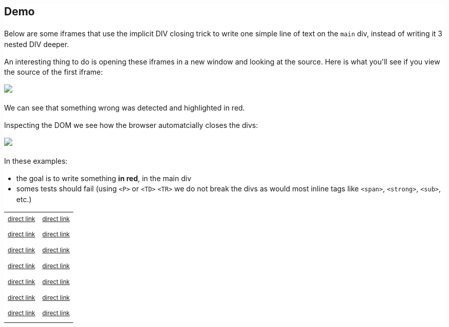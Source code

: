 ## Demo

Below are some iframes that use the implicit DIV closing trick to write one
simple line of text on the `main` div, instead of writing it 3 nested DIV
deeper.

An interesting thing to do is opening these iframes in a new window and looking
at the source. Here is what you'll see if you view the source of the first iframe:

<img src="/theme/img/posts/t1_html_source.png">

We can see that something wrong was detected and highlighted in red.

Inspecting the DOM we see how the browser automatcially closes the divs:

<img src="/theme/img/posts/t1_html_dom.png">

In these examples:

* the goal is to write something **in red**, in the main div
* somes tests should fail (using `<P>` or `<TD>` `<TR>` we do not break the divs
as would most inline tags like `<span>`, `<strong>`, `<sub>`, etc.)

<table>
<tr><td><small><a href="//regilero.github.io/theme/resource/t1.html">direct link</a></small></td><td><small><a href="//regilero.github.io/theme/resource/t2.html">direct link</a></small></td></tr><td>
<iframe src=/theme/resource/t1.html style="height:450px; width: 350px; border: 1px solid #ccc;"></iframe></td><td>
<iframe src=/theme/resource/t2.html style="height:450px; width: 350px; border: 1px solid #ccc;"></iframe></td></tr>
<tr><td><small><a href="//regilero.github.io/theme/resource/t3.html">direct link</a></small></td><td><small><a href="//regilero.github.io/theme/resource/t4.html">direct link</a></small></td></tr><td>
<iframe src=/theme/resource/t3.html style="height:450px; width: 350px; border: 1px solid #ccc;"></iframe></td><td>
<iframe src=/theme/resource/t4.html style="height:450px; width: 350px; border: 1px solid #ccc;"></iframe></td></tr>
<tr><td><small><a href="//regilero.github.io/theme/resource/t5.html">direct link</a></small></td><td><small><a href="//regilero.github.io/theme/resource/t6.html">direct link</a></small></td></tr><td>
<iframe src=/theme/resource/t5.html style="height:450px; width: 350px; border: 1px solid #ccc;"></iframe></td><td>
<iframe src=/theme/resource/t6.html style="height:450px; width: 350px; border: 1px solid #ccc;"></iframe></td></tr>
<tr><td><small><a href="//regilero.github.io/theme/resource/t7.html">direct link</a></small></td><td><small><a href="//regilero.github.io/theme/resource/t8.html">direct link</a></small></td></tr><td>
<iframe src=/theme/resource/t7.html style="height:450px; width: 350px; border: 1px solid #ccc;"></iframe></td><td>
<iframe src=/theme/resource/t8.html style="height:450px; width: 350px; border: 1px solid #ccc;"></iframe></td></tr>
<tr><td><small><a href="//regilero.github.io/theme/resource/t9.html">direct link</a></small></td><td><small><a href="//regilero.github.io/theme/resource/t10.html">direct link</a></small></td></tr><td>
<iframe src=/theme/resource/t9.html style="height:450px; width: 350px; border: 1px solid #ccc;"></iframe></td><td>
<iframe src=/theme/resource/t10.html style="height:450px; width: 350px; border: 1px solid #ccc;"></iframe></td></tr>
<tr><td><small><a href="//regilero.github.io/theme/resource/t11.html">direct link</a></small></td><td><small><a href="//regilero.github.io/theme/resource/t12.html">direct link</a></small></td></tr><td>
<iframe src=/theme/resource/t11.html style="height:450px; width: 350px; border: 1px solid #ccc;"></iframe></td><td>
<iframe src=/theme/resource/t12.html style="height:450px; width: 350px; border: 1px solid #ccc;"></iframe></td></tr>
<tr><td><small><a href="//regilero.github.io/theme/resource/t13.html">direct link</a></small></td><td><small><a href="//regilero.github.io/theme/resource/t14.html">direct link</a></small></td></tr><td>